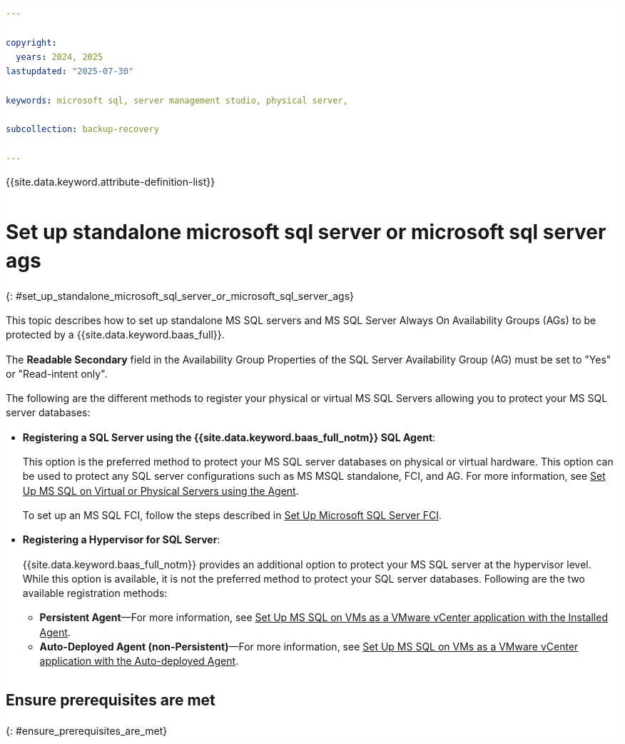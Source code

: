 ```yaml
---

copyright:
  years: 2024, 2025
lastupdated: "2025-07-30"

keywords: microsoft sql, server management studio, physical server,

subcollection: backup-recovery

---
```


{{site.data.keyword.attribute-definition-list}}

# Set up standalone microsoft sql server or microsoft sql server ags
{: #set_up_standalone_microsoft_sql_server_or_microsoft_sql_server_ags}

This topic describes how to set up standalone MS SQL servers and MS SQL Server Always On Availability Groups (AGs) to be protected by a {{site.data.keyword.baas_full}}.

The **Readable Secondary** field in the Availability Group Properties of the SQL Server Availability Group (AG) must be set to "Yes" or "Read-intent only".

The following are the different methods to register your physical or virtual MS SQL Servers allowing you to protect your MS SQL server databases:

*   **Registering a SQL Server using the {{site.data.keyword.baas_full_notm}} SQL Agent**:

    This option is the preferred method to protect your MS SQL server databases on physical or virtual hardware. This option can be used to protect any SQL server configurations such as MS MSQL standalone, FCI, and AG. For more information, see [Set Up MS SQL on Virtual or Physical Servers using the Agent](#set_up_ms_sql_on_virtual_or_physical_servers_using_the_agent).

    To set up an MS SQL FCI, follow the steps described in [Set Up Microsoft SQL Server FCI](SQLSetupFCI.htm).

*   **Registering a Hypervisor for SQL Server**:

    {{site.data.keyword.baas_full_notm}} provides an additional option to protect your MS SQL server at the hypervisor level. While this option is available, it is not the preferred method to protect your SQL server databases. Following are the two available registration methods:

    *   **Persistent Agent**—For more information, see [Set Up MS SQL on VMs as a VMware vCenter application with the Installed Agent](#set_up_ms_sql_on_vms_as_a_vmware_vcenter_application_with_the_installed_agent).
    *   **Auto-Deployed Agent (non-Persistent)**—For more information, see [Set Up MS SQL on VMs as a VMware vCenter application with the Auto-deployed Agent](#set_up_ms_sql_on_vms_as_a_vmware_vcenter_application_with_the_auto-deployed_agent).

## Ensure prerequisites are met
{: #ensure_prerequisites_are_met}
